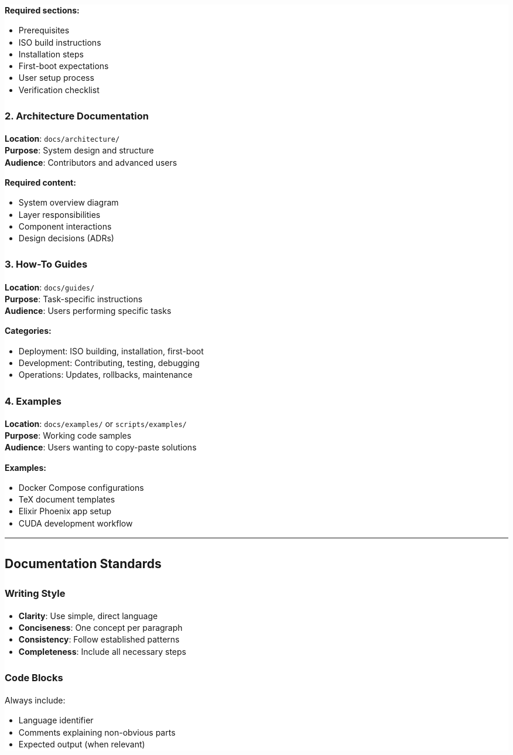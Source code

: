 **Required sections:**
- Prerequisites
- ISO build instructions
- Installation steps
- First-boot expectations
- User setup process
- Verification checklist

### 2. Architecture Documentation
**Location**: `docs/architecture/`  
**Purpose**: System design and structure  
**Audience**: Contributors and advanced users

**Required content:**
- System overview diagram
- Layer responsibilities
- Component interactions
- Design decisions (ADRs)

### 3. How-To Guides
**Location**: `docs/guides/`  
**Purpose**: Task-specific instructions  
**Audience**: Users performing specific tasks

**Categories:**
- Deployment: ISO building, installation, first-boot
- Development: Contributing, testing, debugging
- Operations: Updates, rollbacks, maintenance

### 4. Examples
**Location**: `docs/examples/` or `scripts/examples/`  
**Purpose**: Working code samples  
**Audience**: Users wanting to copy-paste solutions

**Examples:**
- Docker Compose configurations
- TeX document templates
- Elixir Phoenix app setup
- CUDA development workflow

---

## Documentation Standards

### Writing Style
- **Clarity**: Use simple, direct language
- **Conciseness**: One concept per paragraph
- **Consistency**: Follow established patterns
- **Completeness**: Include all necessary steps

### Code Blocks
Always include:
- Language identifier
- Comments explaining non-obvious parts
- Expected output (when relevant)
